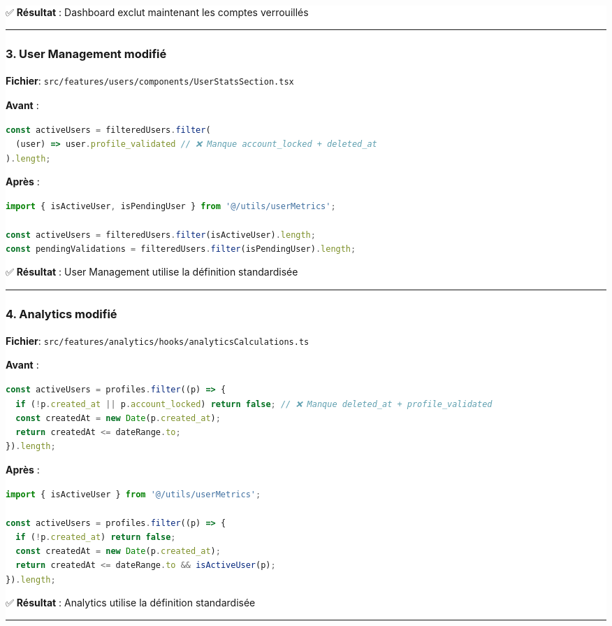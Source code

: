 ✅ **Résultat** : Dashboard exclut maintenant les comptes verrouillés

---

### **3. User Management modifié**

**Fichier**: `src/features/users/components/UserStatsSection.tsx`

**Avant** :

```typescript
const activeUsers = filteredUsers.filter(
  (user) => user.profile_validated // ❌ Manque account_locked + deleted_at
).length;
```

**Après** :

```typescript
import { isActiveUser, isPendingUser } from '@/utils/userMetrics';

const activeUsers = filteredUsers.filter(isActiveUser).length;
const pendingValidations = filteredUsers.filter(isPendingUser).length;
```

✅ **Résultat** : User Management utilise la définition standardisée

---

### **4. Analytics modifié**

**Fichier**: `src/features/analytics/hooks/analyticsCalculations.ts`

**Avant** :

```typescript
const activeUsers = profiles.filter((p) => {
  if (!p.created_at || p.account_locked) return false; // ❌ Manque deleted_at + profile_validated
  const createdAt = new Date(p.created_at);
  return createdAt <= dateRange.to;
}).length;
```

**Après** :

```typescript
import { isActiveUser } from '@/utils/userMetrics';

const activeUsers = profiles.filter((p) => {
  if (!p.created_at) return false;
  const createdAt = new Date(p.created_at);
  return createdAt <= dateRange.to && isActiveUser(p);
}).length;
```

✅ **Résultat** : Analytics utilise la définition standardisée

---
